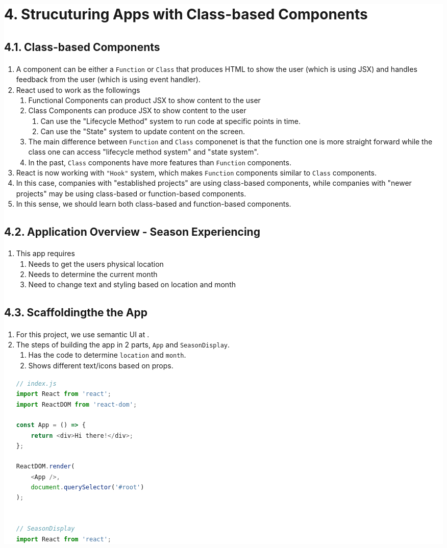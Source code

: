 # 4. Strucuturing Apps with Class-based Components
## 4.1. Class-based Components
1. A component can be either a `Function` or `Class` that produces HTML to show the user (which is using JSX) and handles feedback from the user (which is using event handler).
1. React used to work as the followings
    1. Functional Components can product JSX to show content to the user
    1. Class Components can produce JSX to show content to the user
        1. Can use the "Lifecycle Method" system to run code at specific points in time.
        1. Can use the "State" system to update content on the screen.
    1. The main difference between `Function` and `Class` componenet is that the function one is more straight forward while the class one can access "lifecycle method system" and "state system".
    1. In the past, `Class` components have more features than `Function` components.
1. React is now working with `"Hook"` system, which makes `Function` components similar to `Class` components.
1. In this case, companies with "established projects" are using class-based components, while companies with "newer projects" may be using class-based or function-based components.
1. In this sense, we should learn both class-based and function-based components.

## 4.2. Application Overview - Season Experiencing
1. This app requires
    1. Needs to get the users physical location
    1. Needs to determine the current month
    1. Need to change text and styling based on location and month

## 4.3. Scaffoldingthe the App
1. For this project, we use semantic UI at [<link rel="stylesheet" href="https://cdnjs.cloudflare.com/ajax/libs/semantic-ui/2.4.1/semantic.min.css">](<link rel="stylesheet" href="https://cdnjs.cloudflare.com/ajax/libs/semantic-ui/2.4.1/semantic.min.css">).
1. The steps of building the app in 2 parts, `App` and `SeasonDisplay`.
    1. Has the code to determine `location` and `month`.
    1. Shows different text/icons based on props.
    ```js
    // index.js
    import React from 'react';
    import ReactDOM from 'react-dom';

    const App = () => {
        return <div>Hi there!</div>;
    };

    ReactDOM.render(
        <App />,
        document.querySelector('#root')
    );


    // SeasonDisplay
    import React from 'react';
